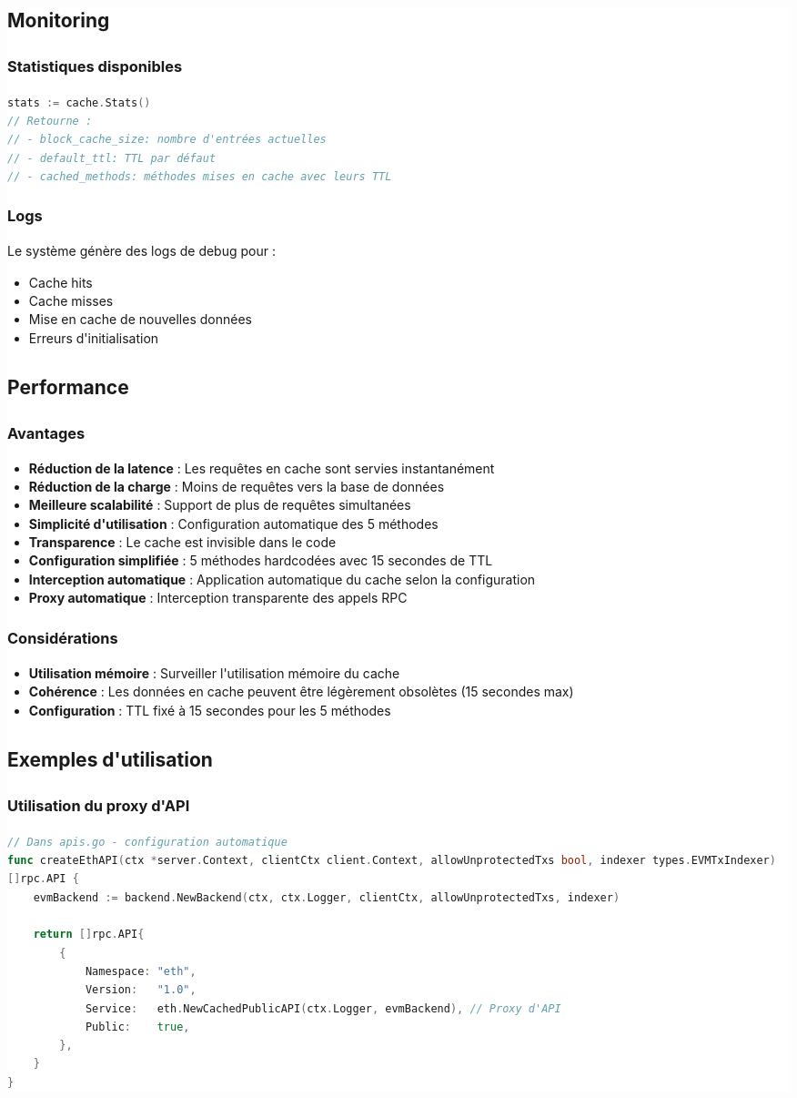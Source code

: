 ## Monitoring

### Statistiques disponibles

```go
stats := cache.Stats()
// Retourne :
// - block_cache_size: nombre d'entrées actuelles
// - default_ttl: TTL par défaut
// - cached_methods: méthodes mises en cache avec leurs TTL
```

### Logs

Le système génère des logs de debug pour :
- Cache hits
- Cache misses
- Mise en cache de nouvelles données
- Erreurs d'initialisation

## Performance

### Avantages

- **Réduction de la latence** : Les requêtes en cache sont servies instantanément
- **Réduction de la charge** : Moins de requêtes vers la base de données
- **Meilleure scalabilité** : Support de plus de requêtes simultanées
- **Simplicité d'utilisation** : Configuration automatique des 5 méthodes
- **Transparence** : Le cache est invisible dans le code
- **Configuration simplifiée** : 5 méthodes hardcodées avec 15 secondes de TTL
- **Interception automatique** : Application automatique du cache selon la configuration
- **Proxy automatique** : Interception transparente des appels RPC

### Considérations

- **Utilisation mémoire** : Surveiller l'utilisation mémoire du cache
- **Cohérence** : Les données en cache peuvent être légèrement obsolètes (15 secondes max)
- **Configuration** : TTL fixé à 15 secondes pour les 5 méthodes

## Exemples d'utilisation

### Utilisation du proxy d'API

```go
// Dans apis.go - configuration automatique
func createEthAPI(ctx *server.Context, clientCtx client.Context, allowUnprotectedTxs bool, indexer types.EVMTxIndexer) []rpc.API {
    evmBackend := backend.NewBackend(ctx, ctx.Logger, clientCtx, allowUnprotectedTxs, indexer)
    
    return []rpc.API{
        {
            Namespace: "eth",
            Version:   "1.0",
            Service:   eth.NewCachedPublicAPI(ctx.Logger, evmBackend), // Proxy d'API
            Public:    true,
        },
    }
}
```
